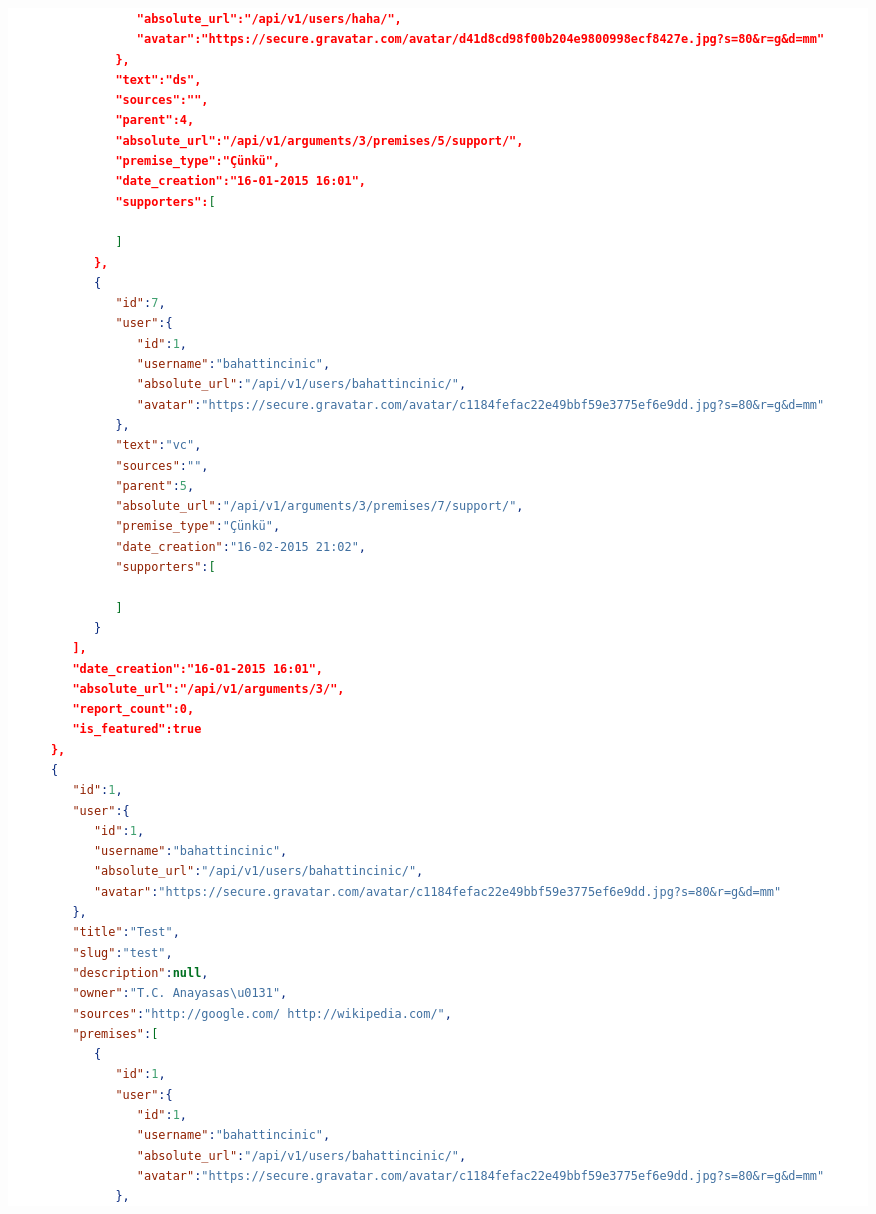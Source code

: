 ```json
                  "absolute_url":"/api/v1/users/haha/",
                  "avatar":"https://secure.gravatar.com/avatar/d41d8cd98f00b204e9800998ecf8427e.jpg?s=80&r=g&d=mm"
               },
               "text":"ds",
               "sources":"",
               "parent":4,
               "absolute_url":"/api/v1/arguments/3/premises/5/support/",
               "premise_type":"Çünkü",
               "date_creation":"16-01-2015 16:01",
               "supporters":[

               ]
            },
            {
               "id":7,
               "user":{
                  "id":1,
                  "username":"bahattincinic",
                  "absolute_url":"/api/v1/users/bahattincinic/",
                  "avatar":"https://secure.gravatar.com/avatar/c1184fefac22e49bbf59e3775ef6e9dd.jpg?s=80&r=g&d=mm"
               },
               "text":"vc",
               "sources":"",
               "parent":5,
               "absolute_url":"/api/v1/arguments/3/premises/7/support/",
               "premise_type":"Çünkü",
               "date_creation":"16-02-2015 21:02",
               "supporters":[

               ]
            }
         ],
         "date_creation":"16-01-2015 16:01",
         "absolute_url":"/api/v1/arguments/3/",
         "report_count":0,
         "is_featured":true
      },
      {
         "id":1,
         "user":{
            "id":1,
            "username":"bahattincinic",
            "absolute_url":"/api/v1/users/bahattincinic/",
            "avatar":"https://secure.gravatar.com/avatar/c1184fefac22e49bbf59e3775ef6e9dd.jpg?s=80&r=g&d=mm"
         },
         "title":"Test",
         "slug":"test",
         "description":null,
         "owner":"T.C. Anayasas\u0131",
         "sources":"http://google.com/ http://wikipedia.com/",
         "premises":[
            {
               "id":1,
               "user":{
                  "id":1,
                  "username":"bahattincinic",
                  "absolute_url":"/api/v1/users/bahattincinic/",
                  "avatar":"https://secure.gravatar.com/avatar/c1184fefac22e49bbf59e3775ef6e9dd.jpg?s=80&r=g&d=mm"
               },
```